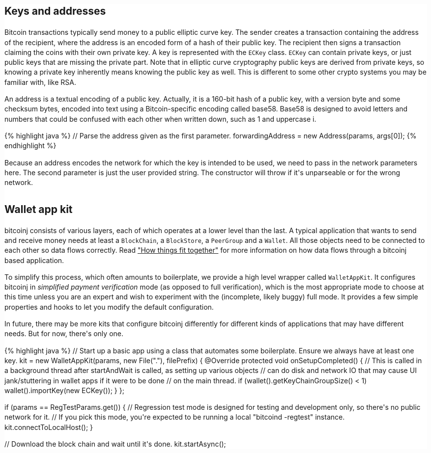 ## Keys and addresses

Bitcoin transactions typically send money to a public elliptic curve key. The sender creates a transaction containing the address of the recipient, where the address is an encoded form of a hash of their public key. The recipient then signs a transaction claiming the coins with their own private key. A key is represented with the `ECKey` class. `ECKey` can contain private keys, or just public keys that are missing the private part. Note that in elliptic curve cryptography public keys are derived from private keys, so knowing a private key inherently means knowing the public key as well. This is different to some other crypto systems you may be familiar with, like RSA.

An address is a textual encoding of a public key. Actually, it is a 160-bit hash of a public key, with a version byte and some checksum bytes, encoded into text using a Bitcoin-specific encoding called base58. Base58 is designed to avoid letters and numbers that could be confused with each other when written down, such as 1 and uppercase i.

{% highlight java %}
// Parse the address given as the first parameter.
forwardingAddress = new Address(params, args[0]);
{% endhighlight %}

Because an address encodes the network for which the key is intended to be used, we need to pass in the network parameters here. The second parameter is just the user provided string. The constructor will throw if it's unparseable or for the wrong network.

## Wallet app kit

bitcoinj consists of various layers, each of which operates at a lower level than the last. A typical application that wants to send and receive money needs at least a `BlockChain`, a `BlockStore`, a `PeerGroup` and a `Wallet`. All those objects need to be connected to each other so data flows correctly. Read ["How things fit together"](/how-things-fit-together) for more information on how data flows through a bitcoinj based application.

To simplify this process, which often amounts to boilerplate, we provide a high level wrapper called `WalletAppKit`. It configures bitcoinj in _simplified payment verification_ mode (as opposed to full verification), which is the most appropriate mode to choose at this time unless you are an expert and wish to experiment with the (incomplete, likely buggy) full mode. It provides a few simple properties and hooks to let you modify the default configuration.

In future, there may be more kits that configure bitcoinj differently for different kinds of applications that may have different needs. But for now, there's only one.

{% highlight java %}
// Start up a basic app using a class that automates some boilerplate. Ensure we always have at least one key.
kit = new WalletAppKit(params, new File("."), filePrefix) {
    @Override
    protected void onSetupCompleted() {
        // This is called in a background thread after startAndWait is called, as setting up various objects
        // can do disk and network IO that may cause UI jank/stuttering in wallet apps if it were to be done
        // on the main thread.
        if (wallet().getKeyChainGroupSize() < 1)
            wallet().importKey(new ECKey());
    }
};

if (params == RegTestParams.get()) {
    // Regression test mode is designed for testing and development only, so there's no public network for it.
    // If you pick this mode, you're expected to be running a local "bitcoind -regtest" instance.
    kit.connectToLocalHost();
}

// Download the block chain and wait until it's done.
kit.startAsync();